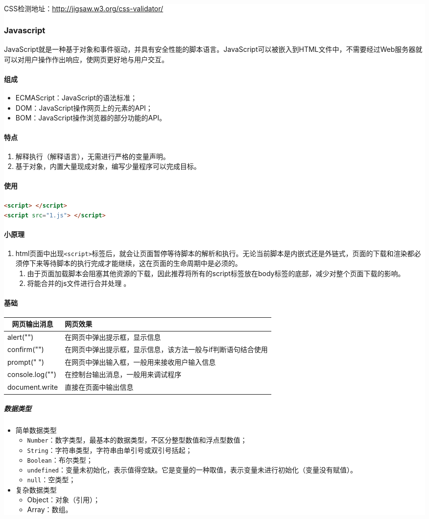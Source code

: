 CSS检测地址：http://jigsaw.w3.org/css-validator/ 

### Javascript

JavaScript就是一种基于对象和事件驱动，并具有安全性能的脚本语言。JavaScript可以被嵌入到HTML文件中，不需要经过Web服务器就可以对用户操作作出响应，使网页更好地与用户交互。

#### 组成

- ECMAScript：JavaScript的语法标准；
- DOM：JavaScript操作网页上的元素的API；
- BOM：JavaScript操作浏览器的部分功能的API。

#### 特点

1. 解释执行（解释语言），无需进行严格的变量声明。
2. 基于对象，内置大量现成对象，编写少量程序可以完成目标。

#### 使用

```html
<script> </script>
<script src="1.js"> </script>
```

#### 小原理

1. html页面中出现`<script>`标签后，就会让页面暂停等待脚本的解析和执行。无论当前脚本是内嵌式还是外链式，页面的下载和渲染都必须停下来等待脚本的执行完成才能继续，这在页面的生命周期中是必须的。
   1. 由于页面加载脚本会阻塞其他资源的下载，因此推荐将所有的script标签放在body标签的底部，减少对整个页面下载的影响。
   2. 将能合并的js文件进行合并处理 。

#### 基础

| 网页输出消息    | 网页效果                                                     |
| --------------- | :----------------------------------------------------------- |
| alert("")       | 在网页中弹出提示框，显示信息                                 |
| confirm("")     | 在网页中弹出提示框，显示信息，该方法一般与if判断语句结合使用 |
| prompt(" ")     | 在网页中弹出输入框，一般用来接收用户输入信息                 |
| console.log("") | 在控制台输出消息，一般用来调试程序                           |
| document.write  | 直接在页面中输出信息                                         |

##### 数据类型

- 简单数据类型
  - `Number`：数字类型，最基本的数据类型，不区分整型数值和浮点型数值；
  - `String`：字符串类型，字符串由单引号或双引号括起；
  - `Boolean`：布尔类型；
  - `undefined`：变量未初始化，表示值得空缺。它是变量的一种取值，表示变量未进行初始化（变量没有赋值）。
  - `null`：空类型；
- 复杂数据类型
  - Object：对象（引用）；
  - Array：数组。
